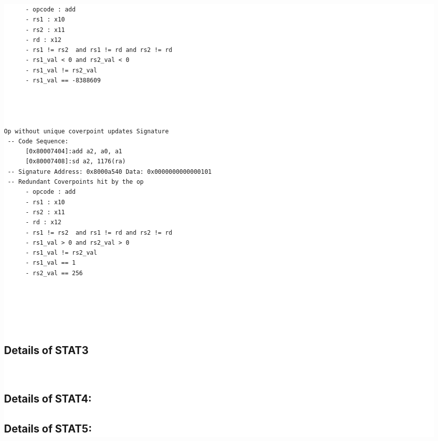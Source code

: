 ```
      - opcode : add
      - rs1 : x10
      - rs2 : x11
      - rd : x12
      - rs1 != rs2  and rs1 != rd and rs2 != rd
      - rs1_val < 0 and rs2_val < 0
      - rs1_val != rs2_val
      - rs1_val == -8388609




Op without unique coverpoint updates Signature
 -- Code Sequence:
      [0x80007404]:add a2, a0, a1
      [0x80007408]:sd a2, 1176(ra)
 -- Signature Address: 0x8000a540 Data: 0x0000000000000101
 -- Redundant Coverpoints hit by the op
      - opcode : add
      - rs1 : x10
      - rs2 : x11
      - rd : x12
      - rs1 != rs2  and rs1 != rd and rs2 != rd
      - rs1_val > 0 and rs2_val > 0
      - rs1_val != rs2_val
      - rs1_val == 1
      - rs2_val == 256






```

## Details of STAT3

```


```

## Details of STAT4:

```

```

## Details of STAT5:

